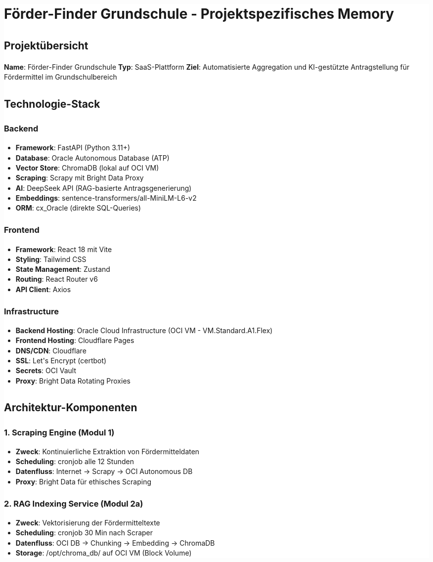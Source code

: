 # Förder-Finder Grundschule - Projektspezifisches Memory

## Projektübersicht

**Name**: Förder-Finder Grundschule
**Typ**: SaaS-Plattform
**Ziel**: Automatisierte Aggregation und KI-gestützte Antragstellung für Fördermittel im Grundschulbereich

## Technologie-Stack

### Backend
- **Framework**: FastAPI (Python 3.11+)
- **Database**: Oracle Autonomous Database (ATP)
- **Vector Store**: ChromaDB (lokal auf OCI VM)
- **Scraping**: Scrapy mit Bright Data Proxy
- **AI**: DeepSeek API (RAG-basierte Antragsgenerierung)
- **Embeddings**: sentence-transformers/all-MiniLM-L6-v2
- **ORM**: cx_Oracle (direkte SQL-Queries)

### Frontend
- **Framework**: React 18 mit Vite
- **Styling**: Tailwind CSS
- **State Management**: Zustand
- **Routing**: React Router v6
- **API Client**: Axios

### Infrastructure
- **Backend Hosting**: Oracle Cloud Infrastructure (OCI VM - VM.Standard.A1.Flex)
- **Frontend Hosting**: Cloudflare Pages
- **DNS/CDN**: Cloudflare
- **SSL**: Let's Encrypt (certbot)
- **Secrets**: OCI Vault
- **Proxy**: Bright Data Rotating Proxies

## Architektur-Komponenten

### 1. Scraping Engine (Modul 1)
- **Zweck**: Kontinuierliche Extraktion von Fördermitteldaten
- **Scheduling**: cronjob alle 12 Stunden
- **Datenfluss**: Internet → Scrapy → OCI Autonomous DB
- **Proxy**: Bright Data für ethisches Scraping

### 2. RAG Indexing Service (Modul 2a)
- **Zweck**: Vektorisierung der Fördermitteltexte
- **Scheduling**: cronjob 30 Min nach Scraper
- **Datenfluss**: OCI DB → Chunking → Embedding → ChromaDB
- **Storage**: /opt/chroma_db/ auf OCI VM (Block Volume)
